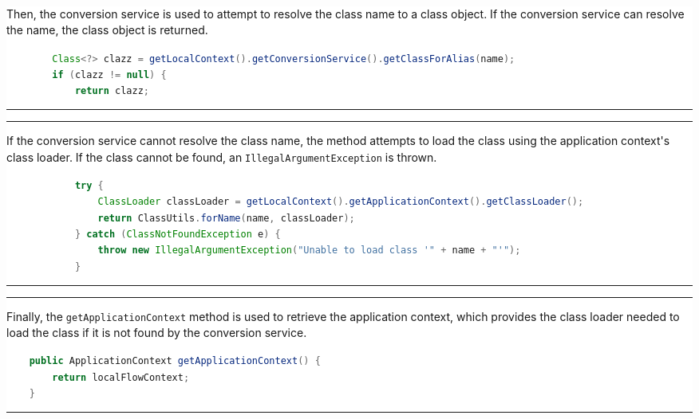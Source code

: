 Then, the conversion service is used to attempt to resolve the class name to a class object. If the conversion service can resolve the name, the class object is returned.

```java
		Class<?> clazz = getLocalContext().getConversionService().getClassForAlias(name);
		if (clazz != null) {
			return clazz;
```

---

</SwmSnippet>

<SwmSnippet path="/spring-webflow/src/main/java/org/springframework/webflow/engine/builder/model/FlowModelFlowBuilder.java" line="994">

---

If the conversion service cannot resolve the class name, the method attempts to load the class using the application context's class loader. If the class cannot be found, an <SwmToken path="spring-webflow/src/main/java/org/springframework/webflow/engine/builder/model/FlowModelFlowBuilder.java" pos="998:5:5" line-data="				throw new IllegalArgumentException(&quot;Unable to load class &#39;&quot; + name + &quot;&#39;&quot;);">`IllegalArgumentException`</SwmToken> is thrown.

```java
			try {
				ClassLoader classLoader = getLocalContext().getApplicationContext().getClassLoader();
				return ClassUtils.forName(name, classLoader);
			} catch (ClassNotFoundException e) {
				throw new IllegalArgumentException("Unable to load class '" + name + "'");
			}
```

---

</SwmSnippet>

<SwmSnippet path="/spring-webflow/src/main/java/org/springframework/webflow/engine/builder/model/LocalFlowBuilderContext.java" line="46">

---

Finally, the <SwmToken path="spring-webflow/src/main/java/org/springframework/webflow/engine/builder/model/LocalFlowBuilderContext.java" pos="46:5:5" line-data="	public ApplicationContext getApplicationContext() {">`getApplicationContext`</SwmToken> method is used to retrieve the application context, which provides the class loader needed to load the class if it is not found by the conversion service.

```java
	public ApplicationContext getApplicationContext() {
		return localFlowContext;
	}
```

---

</SwmSnippet>
